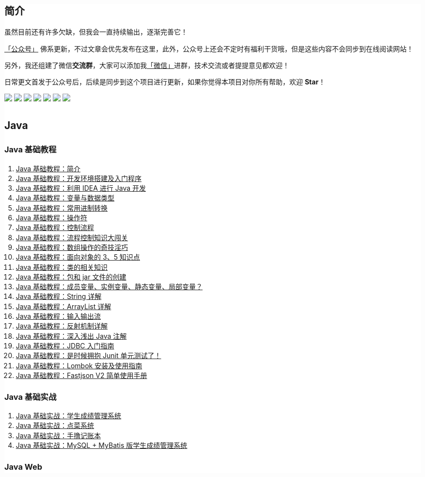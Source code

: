 ## 简介


虽然目前还有许多欠缺，但我会一直持续输出，逐渐完善它！

[「公众号」](./src/.vuepress/public/personal/wechatpublic.png) 佛系更新，不过文章会优先发布在这里，此外，公众号上还会不定时有福利干货哦，但是这些内容不会同步到在线阅读网站！

另外，我还组建了微信**交流群**，大家可以添加我[「微信」](./src/.vuepress/public/personal/wechat.png)进群，技术交流或者提提意见都欢迎！

日常更文首发于公众号后，后续是同步到这个项目进行更新，如果你觉得本项目对你所有帮助，欢迎 **Star**！


[![](https://img.shields.io/badge/%E5%85%AC%E4%BC%97%E5%8F%B7-%E6%9D%91%E9%9B%A8%E9%81%A5-brightgreen)](./src/.vuepress/public/personal/wechatpublic.png)
[![](https://img.shields.io/badge/wechat-%E5%BE%AE%E4%BF%A1%E7%BE%A4-blueviolet)](./src/.vuepress/public/personal/wechat.png)
[![](https://img.shields.io/badge/zhihu-%E7%9F%A5%E4%B9%8E-informational)](https://www.zhihu.com/people/cunyu1943)
[![](https://img.shields.io/badge/%E8%AF%AD%E9%9B%80-%E6%9D%91%E9%9B%A8%E9%81%A5-brightgreen)](https://yuque.com/cunyu1943)
[![](https://img.shields.io/badge/csdn-CSDN-red)](https://cunyu1943.blog.csdn.net)
[![](https://img.shields.io/badge/juejin-%E6%8E%98%E9%87%91-blue)](https://juejin.cn/user/747323637904519)
[![](https://img.shields.io/badge/NowCoder-%E7%89%9B%E5%AE%A2-lightgrey)](https://www.nowcoder.com/users/806383223)

## Java

### Java 基础教程

1.  [Java 基础教程：简介](20220701-intro-to-java.md)
2.  [Java 基础教程：开发环境搭建及入门程序](20220702-jdk-install-and-hello-world.md)
3.  [Java 基础教程：利用 IDEA 进行 Java 开发](20220703-learn-java-with-idea.md)
4.  [Java 基础教程：变量与数据类型](20220704-variable-and-datatype.md)
5.  [Java 基础教程：常用进制转换](20220705-binary-convert.md)
6.  [Java 基础教程：操作符](20220706-operator.md)
7.  [Java 基础教程：控制流程](20220707-control-process.md)
8.  [Java 基础教程：流程控制知识大闯关](20221127-loop-in-action.md)
9.  [Java 基础教程：数组操作的奇技淫巧](20220708-how-to-operate-array.md)
10. [Java 基础教程：面向对象的 3、5 知识点](20220709-oop-1.md)
11.  [Java 基础教程：类的相关知识](20220710-oop-2.md)
12.  [Java 基础教程：包和 jar 文件的创建](20220711-oop-3.md)
13.  [Java 基础教程：成员变量、实例变量、静态变量、局部变量？](20220712-all-kinds-of-variable.md)
14.  [Java 基础教程：String 详解](20220713-string.md)
15.  [Java 基础教程：ArrayList 详解](20220714-arraylist.md)
16.  [Java 基础教程：输入输出流](20220715-in-out-stream.md)
17.  [Java 基础教程：反射机制详解](20220716-reflection.md)
18.  [Java 基础教程：深入浅出 Java 注解](20220721-annotations.md)
19.  [Java 基础教程：JDBC 入门指南](20220717-jdbc-introduction.md)
20.  [Java 基础教程：是时候拥抱 Junit 单元测试了！](20220718-test-with-junit.md)
21.  [Java 基础教程：Lombok 安装及使用指南](20220719-lombok-install-and-usage.md)
22.  [Java 基础教程：Fastjson V2 简单使用手册](20220720-fastjson2-quickstart.md)
### Java 基础实战
1. [Java 基础实战：学生成绩管理系统](20220301-score-management.md)
2. [Java 基础实战：点菜系统](20220302-order-system.md)
3. [Java 基础实战：手撸记账本](20220303-tally-book.md)
4. [Java 基础实战：MySQL + MyBatis 版学生成绩管理系统](20220304-mysql-mybatis-score-management.md)
### Java Web
